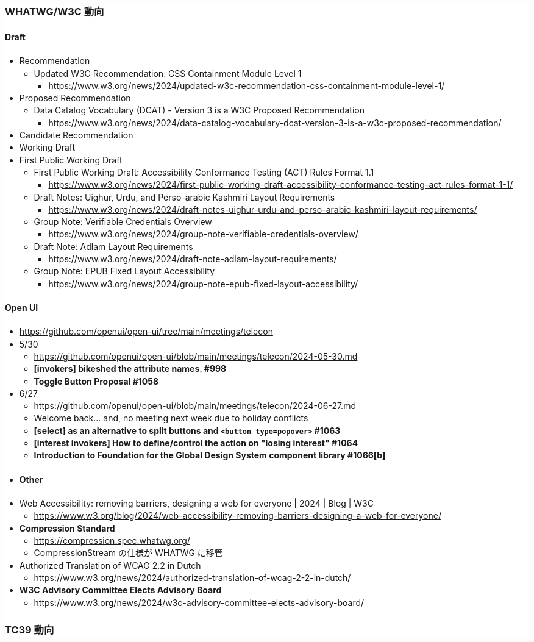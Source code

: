 ### WHATWG/W3C 動向

#### Draft

- Recommendation
  - Updated W3C Recommendation: CSS Containment Module Level 1
    - https://www.w3.org/news/2024/updated-w3c-recommendation-css-containment-module-level-1/
- Proposed Recommendation
  - Data Catalog Vocabulary (DCAT) - Version 3 is a W3C Proposed Recommendation
    - https://www.w3.org/news/2024/data-catalog-vocabulary-dcat-version-3-is-a-w3c-proposed-recommendation/
- Candidate Recommendation
- Working Draft
- First Public Working Draft
  - First Public Working Draft: Accessibility Conformance Testing (ACT) Rules Format 1.1
    - https://www.w3.org/news/2024/first-public-working-draft-accessibility-conformance-testing-act-rules-format-1-1/
  - Draft Notes: Uighur, Urdu, and Perso-arabic Kashmiri Layout Requirements
    - https://www.w3.org/news/2024/draft-notes-uighur-urdu-and-perso-arabic-kashmiri-layout-requirements/
  - Group Note: Verifiable Credentials Overview
    - https://www.w3.org/news/2024/group-note-verifiable-credentials-overview/
  - Draft Note: Adlam Layout Requirements
    - https://www.w3.org/news/2024/draft-note-adlam-layout-requirements/
  - Group Note: EPUB Fixed Layout Accessibility
    - https://www.w3.org/news/2024/group-note-epub-fixed-layout-accessibility/

#### Open UI

- https://github.com/openui/open-ui/tree/main/meetings/telecon
- 5/30
  - https://github.com/openui/open-ui/blob/main/meetings/telecon/2024-05-30.md
  - **[invokers] bikeshed the attribute names. #998**
  - **Toggle Button Proposal #1058**
- 6/27
  - https://github.com/openui/open-ui/blob/main/meetings/telecon/2024-06-27.md
  - Welcome back... and, no meeting next week due to holiday conflicts
  - **[select] as an alternative to split buttons and `<button type=popover>` #1063**
  - **[interest invokers] How to define/control the action on "losing interest" #1064**
  - **Introduction to Foundation for the Global Design System component library #1066[b]**
- #### Other
- Web Accessibility: removing barriers, designing a web for everyone | 2024 | Blog | W3C
  - https://www.w3.org/blog/2024/web-accessibility-removing-barriers-designing-a-web-for-everyone/
- **Compression Standard**
  - https://compression.spec.whatwg.org/
  - CompressionStream の仕様が WHATWG に移管
- Authorized Translation of WCAG 2.2 in Dutch
  - https://www.w3.org/news/2024/authorized-translation-of-wcag-2-2-in-dutch/
- **W3C Advisory Committee Elects Advisory Board**
  - https://www.w3.org/news/2024/w3c-advisory-committee-elects-advisory-board/

### TC39 動向
